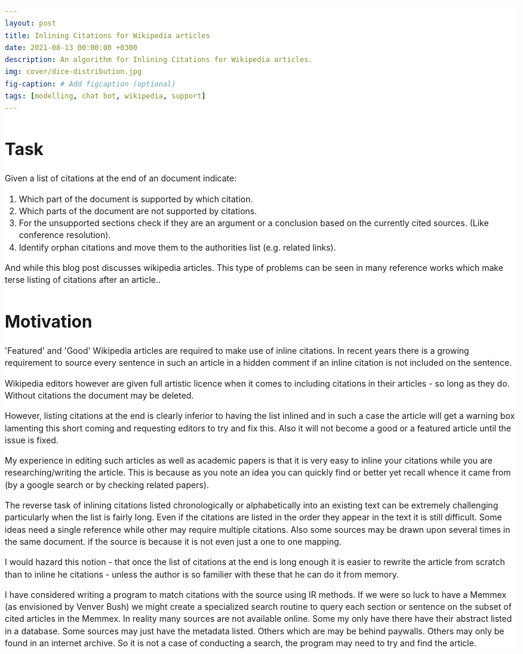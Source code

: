 ```yaml
---
layout: post
title: Inlining Citations for Wikipedia articles
date: 2021-08-13 00:00:00 +0300
description: An algorithm for Inlining Citations for Wikipedia articles.
img: cover/dice-distribution.jpg 
fig-caption: # Add figcaption (optional)
tags: [modelling, chat bot, wikipedia, support] 
---
```


# Task

Given a list of citations at the end of an document indicate:
1. Which part of the document is supported by which citation.
2. Which parts of the document are not supported by citations.
3. For the  unsupported sections check if they are an argument or a conclusion based on the currently cited sources. (Like conference resolution).
4. Identify orphan citations and move them to the authorities list (e.g. related links).

And while this blog post discusses wikipedia articles. This type of problems can be seen in many reference works which make terse listing of citations after an article..

# Motivation

'Featured' and  'Good' Wikipedia articles are required to make use of inline citations. In recent years there is a growing requirement to source every sentence in such an article in a hidden comment if an inline citation is not included on the sentence.

Wikipedia editors however are given full artistic licence when it comes to including citations in their articles - so long as they do. Without citations the document may be deleted. 

However, listing citations at the end is clearly inferior to having the list inlined and in such a case the article will get a warning box lamenting this short coming and requesting editors to try and fix this. Also it will not become a good or a featured article until the issue is fixed.

My experience in editing such articles as well as academic papers is that it is very easy to inline your citations while you are researching/writing the article. This is because as you note an idea you can quickly find or better yet recall whence it came from (by a google search or by checking related papers). 

The reverse task of inlining citations listed chronologically or alphabetically into an existing text can be extremely challenging particularly when the list is fairly long. Even if the citations are listed in the order they appear in the text it is still difficult. Some ideas need a single reference while other may require multiple citations. Also some sources may be drawn upon several times in the same document. if the source is because it is not even just a one to one mapping.

I would hazard this notion - that once the list of citations at the end is long enough it is easier to rewrite the article from scratch than to inline he citations - unless the author is so familier with these that he can do it from memory.

I have considered writing a program to match citations with the source using IR methods. If we were so luck to have a Memmex (as envisioned by Venver Bush) we might create a specialized search routine to query each section or sentence on the subset of cited articles in the Memmex. In reality many sources are not available online. Some my only have there have their abstract listed in a database. Some sources may just have the metadata listed. Others which are may be behind paywalls. Others may only be found in an internet archive. So it is not a case of conducting a search, the program may need to try and find the article.
